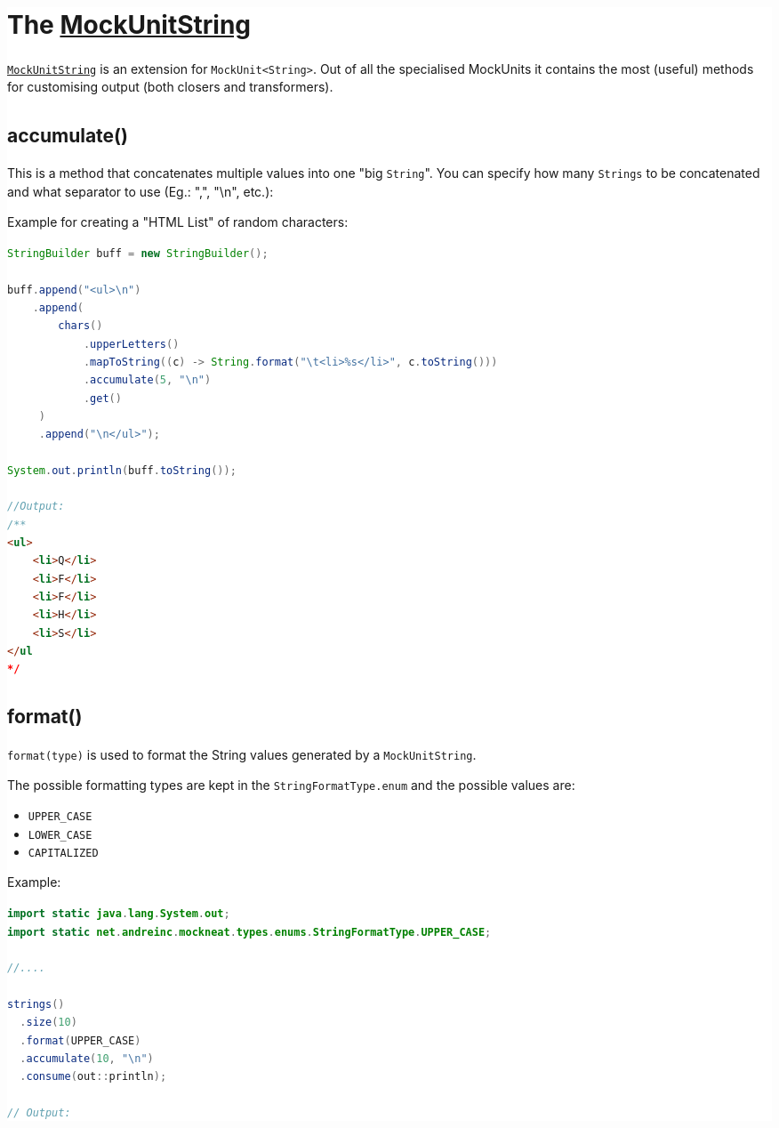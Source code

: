 # The [MockUnitString](../docs#mockunitstring)

[`MockUnitString`](../docs#mockunitstring) is an extension for `MockUnit<String>`. Out of all the specialised MockUnits it contains the most (useful) methods for customising output (both closers and transformers).

## accumulate()

This is a method that concatenates multiple values into one "big `String`". You can specify how many `Strings` to be concatenated and what separator to use (Eg.: ",", "\n", etc.):

Example for creating a "HTML List" of random characters:

```java
StringBuilder buff = new StringBuilder();

buff.append("<ul>\n")
    .append(
        chars()
            .upperLetters()
            .mapToString((c) -> String.format("\t<li>%s</li>", c.toString()))
            .accumulate(5, "\n")
            .get()
     )
     .append("\n</ul>");

System.out.println(buff.toString());

//Output:
/**
<ul>
	<li>Q</li>
	<li>F</li>
	<li>F</li>
	<li>H</li>
	<li>S</li>
</ul
*/
```        

## format()

`format(type)` is used to format the String values generated by a `MockUnitString`.

The possible formatting types are kept in the `StringFormatType.enum` and the possible values are:

* `UPPER_CASE`
* `LOWER_CASE`
* `CAPITALIZED`

Example:

```java
import static java.lang.System.out;
import static net.andreinc.mockneat.types.enums.StringFormatType.UPPER_CASE;

//....

strings()
  .size(10)
  .format(UPPER_CASE)
  .accumulate(10, "\n")
  .consume(out::println);

// Output:
```